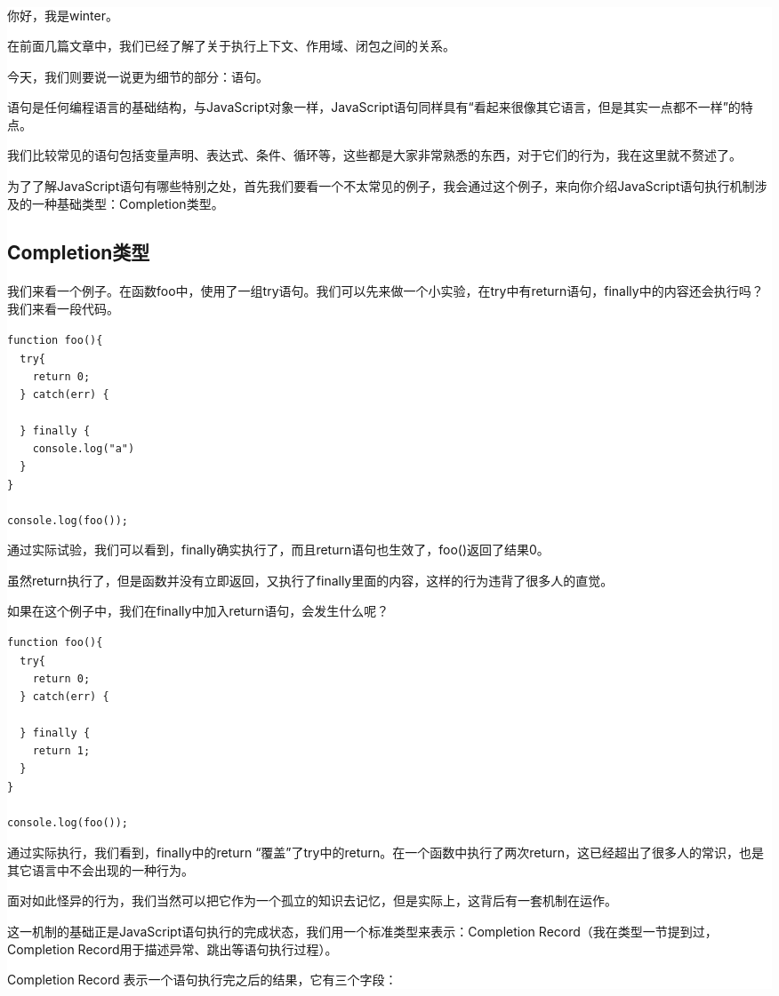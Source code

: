 你好，我是winter。

在前面几篇文章中，我们已经了解了关于执行上下文、作用域、闭包之间的关系。

今天，我们则要说一说更为细节的部分：语句。

语句是任何编程语言的基础结构，与JavaScript对象一样，JavaScript语句同样具有“看起来很像其它语言，但是其实一点都不一样”的特点。

我们比较常见的语句包括变量声明、表达式、条件、循环等，这些都是大家非常熟悉的东西，对于它们的行为，我在这里就不赘述了。

为了了解JavaScript语句有哪些特别之处，首先我们要看一个不太常见的例子，我会通过这个例子，来向你介绍JavaScript语句执行机制涉及的一种基础类型：Completion类型。

## Completion类型

我们来看一个例子。在函数foo中，使用了一组try语句。我们可以先来做一个小实验，在try中有return语句，finally中的内容还会执行吗？我们来看一段代码。

```
function foo(){
  try{
    return 0;
  } catch(err) {

  } finally {
    console.log("a")
  }
}

console.log(foo());
```

通过实际试验，我们可以看到，finally确实执行了，而且return语句也生效了，foo()返回了结果0。

虽然return执行了，但是函数并没有立即返回，又执行了finally里面的内容，这样的行为违背了很多人的直觉。

如果在这个例子中，我们在finally中加入return语句，会发生什么呢？

```
function foo(){
  try{
    return 0;
  } catch(err) {

  } finally {
    return 1;
  }
}

console.log(foo());
```

通过实际执行，我们看到，finally中的return “覆盖”了try中的return。在一个函数中执行了两次return，这已经超出了很多人的常识，也是其它语言中不会出现的一种行为。

面对如此怪异的行为，我们当然可以把它作为一个孤立的知识去记忆，但是实际上，这背后有一套机制在运作。

这一机制的基础正是JavaScript语句执行的完成状态，我们用一个标准类型来表示：Completion Record（我在类型一节提到过，Completion Record用于描述异常、跳出等语句执行过程）。

Completion Record 表示一个语句执行完之后的结果，它有三个字段：
